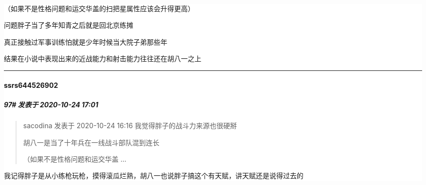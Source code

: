 （如果不是性格问题和运交华盖的扫把星属性应该会升得更高）

问题胖子当了多年知青之后就是回北京练摊

真正接触过军事训练怕就是少年时候当大院子弟那些年

结果在小说中表现出来的近战能力和射击能力往往还在胡八一之上


-----

####  ssrs644526902  
##### 97#       发表于 2020-10-24 17:01


<blockquote>sacodina 发表于 2020-10-24 16:16
我觉得胖子的战斗力来源也很硬掰

胡八一是当了十年兵在一线战斗部队混到连长

（如果不是性格问题和运交华盖 ...</blockquote>
我记得胖子是从小练枪玩枪，摸得滚瓜烂熟，胡八一也说胖子搞这个有天赋，讲天赋还是说得过去的


                                              